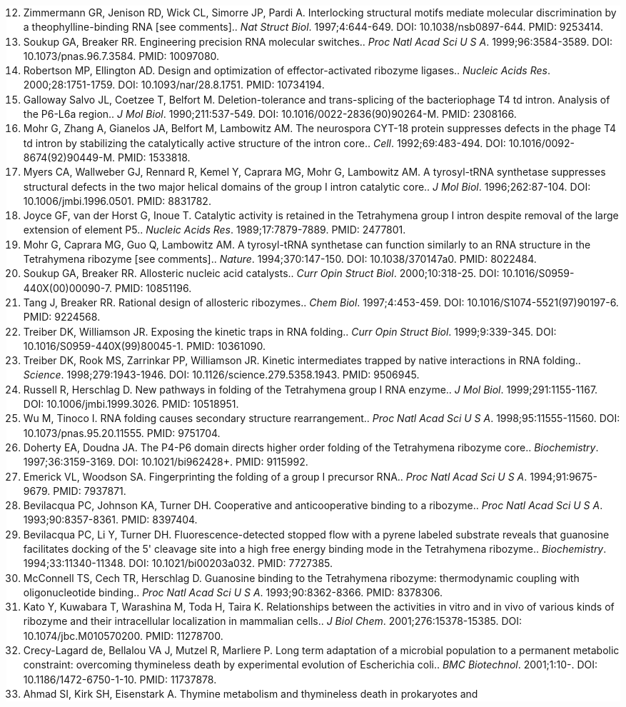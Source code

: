 12. Zimmermann GR, Jenison RD, Wick CL, Simorre JP, Pardi A. Interlocking structural motifs mediate molecular discrimination
                        by a theophylline-binding RNA [see comments].. *Nat Struct Biol*. 1997;4:644-649. DOI: 10.1038/nsb0897-644. PMID: 9253414.
13. Soukup GA, Breaker RR. Engineering precision RNA molecular switches.. *Proc Natl Acad Sci U S A*. 1999;96:3584-3589. DOI: 10.1073/pnas.96.7.3584. PMID: 10097080.
14. Robertson MP, Ellington AD. Design and optimization of effector-activated ribozyme ligases.. *Nucleic Acids Res*. 2000;28:1751-1759. DOI: 10.1093/nar/28.8.1751. PMID: 10734194.
15. Galloway Salvo JL, Coetzee T, Belfort M. Deletion-tolerance and trans-splicing of the bacteriophage T4 td
                        intron. Analysis of the P6-L6a region.. *J Mol Biol*. 1990;211:537-549. DOI: 10.1016/0022-2836(90)90264-M. PMID: 2308166.
16. Mohr G, Zhang A, Gianelos JA, Belfort M, Lambowitz AM. The neurospora CYT-18 protein suppresses defects in the phage T4
                        td intron by stabilizing the catalytically active structure of the intron
                        core.. *Cell*. 1992;69:483-494. DOI: 10.1016/0092-8674(92)90449-M. PMID: 1533818.
17. Myers CA, Wallweber GJ, Rennard R, Kemel Y, Caprara MG, Mohr G, Lambowitz AM. A tyrosyl-tRNA synthetase suppresses structural defects in the
                        two major helical domains of the group I intron catalytic core.. *J Mol Biol*. 1996;262:87-104. DOI: 10.1006/jmbi.1996.0501. PMID: 8831782.
18. Joyce GF, van der Horst G, Inoue T. Catalytic activity is retained in the Tetrahymena group I intron
                        despite removal of the large extension of element P5.. *Nucleic Acids Res*. 1989;17:7879-7889. PMID: 2477801.
19. Mohr G, Caprara MG, Guo Q, Lambowitz AM. A tyrosyl-tRNA synthetase can function similarly to an RNA
                        structure in the Tetrahymena ribozyme [see comments].. *Nature*. 1994;370:147-150. DOI: 10.1038/370147a0. PMID: 8022484.
20. Soukup GA, Breaker RR. Allosteric nucleic acid catalysts.. *Curr Opin Struct Biol*. 2000;10:318-25. DOI: 10.1016/S0959-440X(00)00090-7. PMID: 10851196.
21. Tang J, Breaker RR. Rational design of allosteric ribozymes.. *Chem Biol*. 1997;4:453-459. DOI: 10.1016/S1074-5521(97)90197-6. PMID: 9224568.
22. Treiber DK, Williamson JR. Exposing the kinetic traps in RNA folding.. *Curr Opin Struct Biol*. 1999;9:339-345. DOI: 10.1016/S0959-440X(99)80045-1. PMID: 10361090.
23. Treiber DK, Rook MS, Zarrinkar PP, Williamson JR. Kinetic intermediates trapped by native interactions in RNA
                        folding.. *Science*. 1998;279:1943-1946. DOI: 10.1126/science.279.5358.1943. PMID: 9506945.
24. Russell R, Herschlag D. New pathways in folding of the Tetrahymena group I RNA enzyme.. *J Mol Biol*. 1999;291:1155-1167. DOI: 10.1006/jmbi.1999.3026. PMID: 10518951.
25. Wu M, Tinoco I. RNA folding causes secondary structure rearrangement.. *Proc Natl Acad Sci U S A*. 1998;95:11555-11560. DOI: 10.1073/pnas.95.20.11555. PMID: 9751704.
26. Doherty EA, Doudna JA. The P4-P6 domain directs higher order folding of the Tetrahymena
                        ribozyme core.. *Biochemistry*. 1997;36:3159-3169. DOI: 10.1021/bi962428+. PMID: 9115992.
27. Emerick VL, Woodson SA. Fingerprinting the folding of a group I precursor RNA.. *Proc Natl Acad Sci U S A*. 1994;91:9675-9679. PMID: 7937871.
28. Bevilacqua PC, Johnson KA, Turner DH. Cooperative and anticooperative binding to a ribozyme.. *Proc Natl Acad Sci U S A*. 1993;90:8357-8361. PMID: 8397404.
29. Bevilacqua PC, Li Y, Turner DH. Fluorescence-detected stopped flow with a pyrene labeled
                        substrate reveals that guanosine facilitates docking of the 5' cleavage site
                        into a high free energy binding mode in the Tetrahymena ribozyme.. *Biochemistry*. 1994;33:11340-11348. DOI: 10.1021/bi00203a032. PMID: 7727385.
30. McConnell TS, Cech TR, Herschlag D. Guanosine binding to the Tetrahymena ribozyme: thermodynamic
                        coupling with oligonucleotide binding.. *Proc Natl Acad Sci U S A*. 1993;90:8362-8366. PMID: 8378306.
31. Kato Y, Kuwabara T, Warashina M, Toda H, Taira K. Relationships between the activities in vitro and in vivo of
                        various kinds of ribozyme and their intracellular localization in mammalian
                        cells.. *J Biol Chem*. 2001;276:15378-15385. DOI: 10.1074/jbc.M010570200. PMID: 11278700.
32. Crecy-Lagard de, Bellalou VA J, Mutzel R, Marliere P. Long term adaptation of a microbial population to a permanent
                        metabolic constraint: overcoming thymineless death by experimental evolution
                        of Escherichia coli.. *BMC Biotechnol*. 2001;1:10-. DOI: 10.1186/1472-6750-1-10. PMID: 11737878.
33. Ahmad SI, Kirk SH, Eisenstark A. Thymine metabolism and thymineless death in prokaryotes and